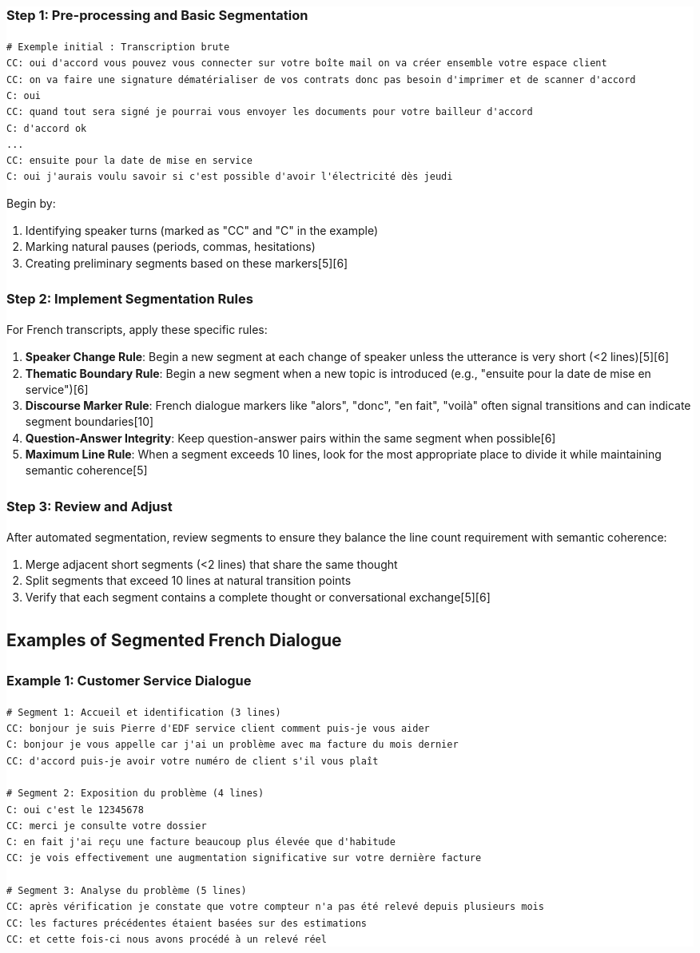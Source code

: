 ### Step 1: Pre-processing and Basic Segmentation

```
# Exemple initial : Transcription brute
CC: oui d'accord vous pouvez vous connecter sur votre boîte mail on va créer ensemble votre espace client
CC: on va faire une signature dématérialiser de vos contrats donc pas besoin d'imprimer et de scanner d'accord
C: oui
CC: quand tout sera signé je pourrai vous envoyer les documents pour votre bailleur d'accord
C: d'accord ok
...
CC: ensuite pour la date de mise en service
C: oui j'aurais voulu savoir si c'est possible d'avoir l'électricité dès jeudi
```

Begin by:
1. Identifying speaker turns (marked as "CC" and "C" in the example)
2. Marking natural pauses (periods, commas, hesitations)
3. Creating preliminary segments based on these markers[5][6]

### Step 2: Implement Segmentation Rules

For French transcripts, apply these specific rules:

1. **Speaker Change Rule**: Begin a new segment at each change of speaker unless the utterance is very short (<2 lines)[5][6]
2. **Thematic Boundary Rule**: Begin a new segment when a new topic is introduced (e.g., "ensuite pour la date de mise en service")[6]
3. **Discourse Marker Rule**: French dialogue markers like "alors", "donc", "en fait", "voilà" often signal transitions and can indicate segment boundaries[10]
4. **Question-Answer Integrity**: Keep question-answer pairs within the same segment when possible[6]
5. **Maximum Line Rule**: When a segment exceeds 10 lines, look for the most appropriate place to divide it while maintaining semantic coherence[5]

### Step 3: Review and Adjust

After automated segmentation, review segments to ensure they balance the line count requirement with semantic coherence:

1. Merge adjacent short segments (<2 lines) that share the same thought
2. Split segments that exceed 10 lines at natural transition points
3. Verify that each segment contains a complete thought or conversational exchange[5][6]

## Examples of Segmented French Dialogue

### Example 1: Customer Service Dialogue

```
# Segment 1: Accueil et identification (3 lines)
CC: bonjour je suis Pierre d'EDF service client comment puis-je vous aider
C: bonjour je vous appelle car j'ai un problème avec ma facture du mois dernier
CC: d'accord puis-je avoir votre numéro de client s'il vous plaît

# Segment 2: Exposition du problème (4 lines)
C: oui c'est le 12345678
CC: merci je consulte votre dossier
C: en fait j'ai reçu une facture beaucoup plus élevée que d'habitude
CC: je vois effectivement une augmentation significative sur votre dernière facture

# Segment 3: Analyse du problème (5 lines)
CC: après vérification je constate que votre compteur n'a pas été relevé depuis plusieurs mois
CC: les factures précédentes étaient basées sur des estimations
CC: et cette fois-ci nous avons procédé à un relevé réel
```